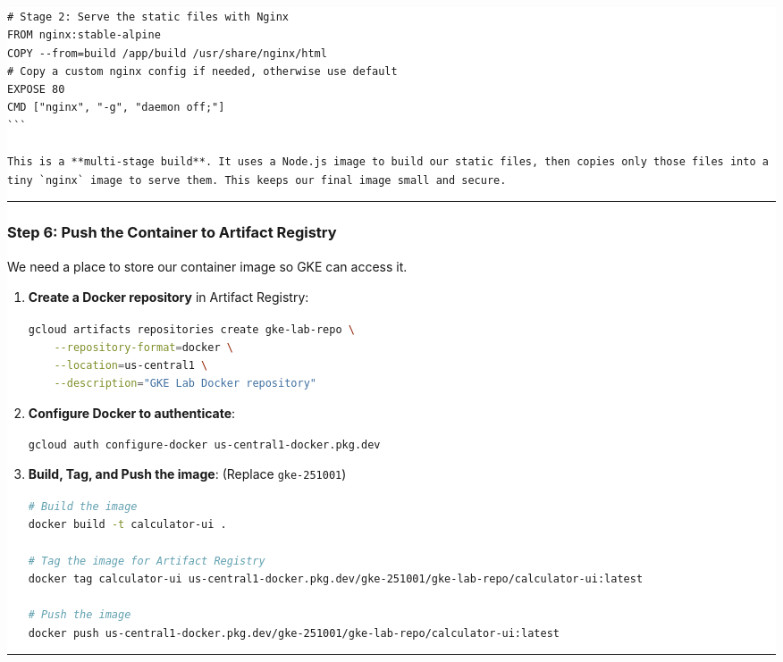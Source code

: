     # Stage 2: Serve the static files with Nginx
    FROM nginx:stable-alpine
    COPY --from=build /app/build /usr/share/nginx/html
    # Copy a custom nginx config if needed, otherwise use default
    EXPOSE 80
    CMD ["nginx", "-g", "daemon off;"]
    ```

    This is a **multi-stage build**. It uses a Node.js image to build our static files, then copies only those files into a tiny `nginx` image to serve them. This keeps our final image small and secure.

---

### Step 6: Push the Container to Artifact Registry

We need a place to store our container image so GKE can access it.

1.  **Create a Docker repository** in Artifact Registry:

    ```bash
    gcloud artifacts repositories create gke-lab-repo \
        --repository-format=docker \
        --location=us-central1 \
        --description="GKE Lab Docker repository"
    ```

2.  **Configure Docker to authenticate**:

    ```bash
    gcloud auth configure-docker us-central1-docker.pkg.dev
    ```

3.  **Build, Tag, and Push the image**: (Replace `gke-251001`)

    ```bash
    # Build the image
    docker build -t calculator-ui .

    # Tag the image for Artifact Registry
    docker tag calculator-ui us-central1-docker.pkg.dev/gke-251001/gke-lab-repo/calculator-ui:latest

    # Push the image
    docker push us-central1-docker.pkg.dev/gke-251001/gke-lab-repo/calculator-ui:latest
    ```

---
